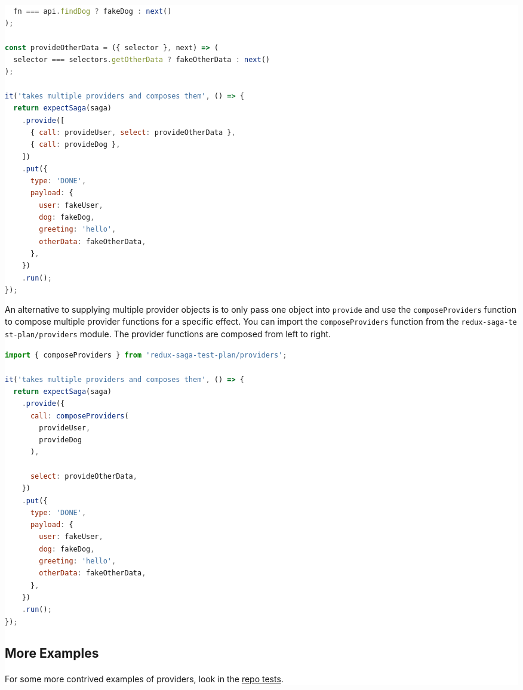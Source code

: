 ```js
  fn === api.findDog ? fakeDog : next()
);

const provideOtherData = ({ selector }, next) => (
  selector === selectors.getOtherData ? fakeOtherData : next()
);

it('takes multiple providers and composes them', () => {
  return expectSaga(saga)
    .provide([
      { call: provideUser, select: provideOtherData },
      { call: provideDog },
    ])
    .put({
      type: 'DONE',
      payload: {
        user: fakeUser,
        dog: fakeDog,
        greeting: 'hello',
        otherData: fakeOtherData,
      },
    })
    .run();
});
```

An alternative to supplying multiple provider objects is to only pass one object
into `provide` and use the `composeProviders` function to compose multiple
provider functions for a specific effect. You can import the `composeProviders`
function from the `redux-saga-test-plan/providers` module. The provider
functions are composed from left to right.

```js
import { composeProviders } from 'redux-saga-test-plan/providers';

it('takes multiple providers and composes them', () => {
  return expectSaga(saga)
    .provide({
      call: composeProviders(
        provideUser,
        provideDog
      ),

      select: provideOtherData,
    })
    .put({
      type: 'DONE',
      payload: {
        user: fakeUser,
        dog: fakeDog,
        greeting: 'hello',
        otherData: fakeOtherData,
      },
    })
    .run();
});
```

## More Examples

For some more contrived examples of providers, look in the
[repo tests](https://github.com/jfairbank/redux-saga-test-plan/tree/master/__tests__/expectSaga/providers).
